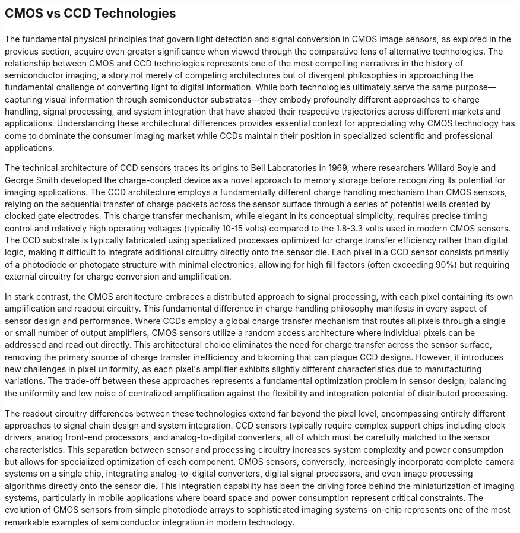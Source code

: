 ## CMOS vs CCD Technologies

The fundamental physical principles that govern light detection and signal conversion in CMOS image sensors, as explored in the previous section, acquire even greater significance when viewed through the comparative lens of alternative technologies. The relationship between CMOS and CCD technologies represents one of the most compelling narratives in the history of semiconductor imaging, a story not merely of competing architectures but of divergent philosophies in approaching the fundamental challenge of converting light to digital information. While both technologies ultimately serve the same purpose—capturing visual information through semiconductor substrates—they embody profoundly different approaches to charge handling, signal processing, and system integration that have shaped their respective trajectories across different markets and applications. Understanding these architectural differences provides essential context for appreciating why CMOS technology has come to dominate the consumer imaging market while CCDs maintain their position in specialized scientific and professional applications.

The technical architecture of CCD sensors traces its origins to Bell Laboratories in 1969, where researchers Willard Boyle and George Smith developed the charge-coupled device as a novel approach to memory storage before recognizing its potential for imaging applications. The CCD architecture employs a fundamentally different charge handling mechanism than CMOS sensors, relying on the sequential transfer of charge packets across the sensor surface through a series of potential wells created by clocked gate electrodes. This charge transfer mechanism, while elegant in its conceptual simplicity, requires precise timing control and relatively high operating voltages (typically 10-15 volts) compared to the 1.8-3.3 volts used in modern CMOS sensors. The CCD substrate is typically fabricated using specialized processes optimized for charge transfer efficiency rather than digital logic, making it difficult to integrate additional circuitry directly onto the sensor die. Each pixel in a CCD sensor consists primarily of a photodiode or photogate structure with minimal electronics, allowing for high fill factors (often exceeding 90%) but requiring external circuitry for charge conversion and amplification.

In stark contrast, the CMOS architecture embraces a distributed approach to signal processing, with each pixel containing its own amplification and readout circuitry. This fundamental difference in charge handling philosophy manifests in every aspect of sensor design and performance. Where CCDs employ a global charge transfer mechanism that routes all pixels through a single or small number of output amplifiers, CMOS sensors utilize a random access architecture where individual pixels can be addressed and read out directly. This architectural choice eliminates the need for charge transfer across the sensor surface, removing the primary source of charge transfer inefficiency and blooming that can plague CCD designs. However, it introduces new challenges in pixel uniformity, as each pixel's amplifier exhibits slightly different characteristics due to manufacturing variations. The trade-off between these approaches represents a fundamental optimization problem in sensor design, balancing the uniformity and low noise of centralized amplification against the flexibility and integration potential of distributed processing.

The readout circuitry differences between these technologies extend far beyond the pixel level, encompassing entirely different approaches to signal chain design and system integration. CCD sensors typically require complex support chips including clock drivers, analog front-end processors, and analog-to-digital converters, all of which must be carefully matched to the sensor characteristics. This separation between sensor and processing circuitry increases system complexity and power consumption but allows for specialized optimization of each component. CMOS sensors, conversely, increasingly incorporate complete camera systems on a single chip, integrating analog-to-digital converters, digital signal processors, and even image processing algorithms directly onto the sensor die. This integration capability has been the driving force behind the miniaturization of imaging systems, particularly in mobile applications where board space and power consumption represent critical constraints. The evolution of CMOS sensors from simple photodiode arrays to sophisticated imaging systems-on-chip represents one of the most remarkable examples of semiconductor integration in modern technology.
